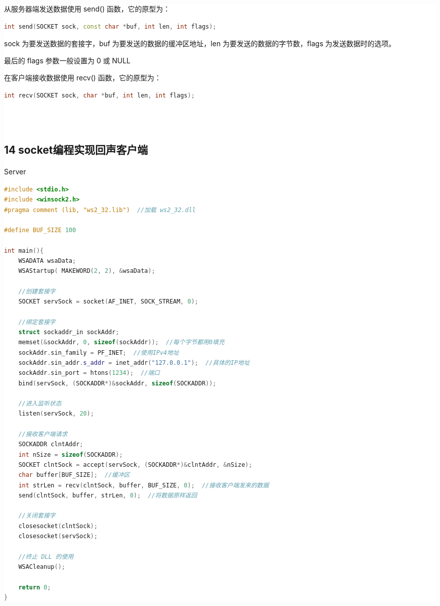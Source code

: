 从服务器端发送数据使用 send() 函数，它的原型为：
```cpp
int send(SOCKET sock, const char *buf, int len, int flags);
```
sock 为要发送数据的套接字，buf 为要发送的数据的缓冲区地址，len 为要发送的数据的字节数，flags 为发送数据时的选项。

最后的 flags 参数一般设置为 0 或 NULL

在客户端接收数据使用 recv() 函数，它的原型为：
```cpp
int recv(SOCKET sock, char *buf, int len, int flags);
```

<br>
<br>

## 14 socket编程实现回声客户端

Server

```cpp
#include <stdio.h>
#include <winsock2.h>
#pragma comment (lib, "ws2_32.lib")  //加载 ws2_32.dll

#define BUF_SIZE 100

int main(){
    WSADATA wsaData;
    WSAStartup( MAKEWORD(2, 2), &wsaData);

    //创建套接字
    SOCKET servSock = socket(AF_INET, SOCK_STREAM, 0);

    //绑定套接字
    struct sockaddr_in sockAddr;
    memset(&sockAddr, 0, sizeof(sockAddr));  //每个字节都用0填充
    sockAddr.sin_family = PF_INET;  //使用IPv4地址
    sockAddr.sin_addr.s_addr = inet_addr("127.0.0.1");  //具体的IP地址
    sockAddr.sin_port = htons(1234);  //端口
    bind(servSock, (SOCKADDR*)&sockAddr, sizeof(SOCKADDR));

    //进入监听状态
    listen(servSock, 20);

    //接收客户端请求
    SOCKADDR clntAddr;
    int nSize = sizeof(SOCKADDR);
    SOCKET clntSock = accept(servSock, (SOCKADDR*)&clntAddr, &nSize);
    char buffer[BUF_SIZE];  //缓冲区
    int strLen = recv(clntSock, buffer, BUF_SIZE, 0);  //接收客户端发来的数据
    send(clntSock, buffer, strLen, 0);  //将数据原样返回

    //关闭套接字
    closesocket(clntSock);
    closesocket(servSock);

    //终止 DLL 的使用
    WSACleanup();

    return 0;
}
```
